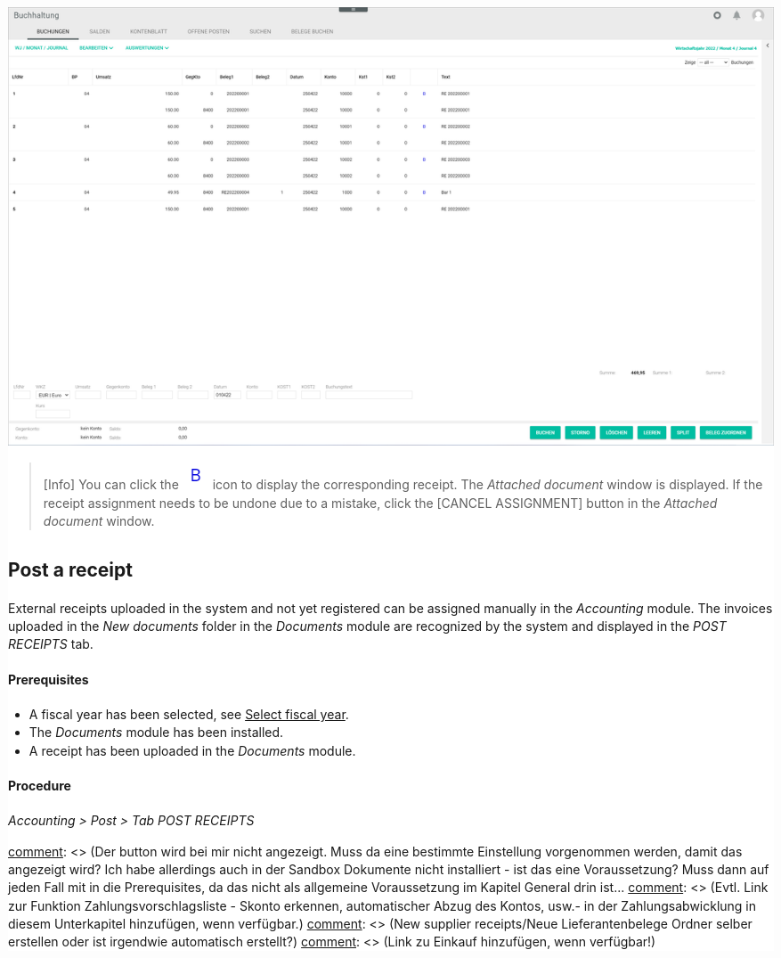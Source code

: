   ![Receipt assigned](../../Assets/Screenshots/RetailSuiteAccounting/Book/Bookings/ReceiptAssigned.png "[Receipt assigned]")

  > [Info] You can click the ![Receipt](../../Assets/Icons/Beleg.png "[Receipt]") icon to display the corresponding receipt. The *Attached document* window is displayed. If the receipt assignment needs to be undone due to a mistake, click the [CANCEL ASSIGNMENT] button in the *Attached document* window.


## Post a receipt

External receipts uploaded in the system and not yet registered can be assigned manually in the *Accounting* module. The invoices uploaded in the *New documents* folder in the *Documents* module are recognized by the system and displayed in the *POST RECEIPTS* tab.

#### Prerequisites

- A fiscal year has been selected, see [Select fiscal year](./01_SelectFiscalYear.md).
- The *Documents* module has been installed.
- A receipt has been uploaded in the *Documents* module.

[comment]: <> (Ist PDF das einzige unterstützte Format? Nope, JPG und PNG auch. Andere Formate? Info dazu?)

#### Procedure

*Accounting > Post > Tab POST RECEIPTS*


[comment]: <> (Ist PDF das einzige unterstütze Format? Nope, JPG und PNG auch. Andere Formate? Info dazu?)
[comment]: <> (Der button wird bei mir nicht angezeigt. Muss da eine bestimmte Einstellung vorgenommen werden, damit das angezeigt wird? Ich habe allerdings auch in der Sandbox Dokumente nicht installiert - ist das eine Voraussetzung? Muss dann auf jeden Fall mit in die Prerequisites, da das nicht als allgemeine Voraussetzung im Kapitel General drin ist...
[comment]: <> (Evtl. Link zur Funktion Zahlungsvorschlagsliste - Skonto erkennen, automatischer Abzug des Kontos, usw.- in der Zahlungsabwicklung in diesem Unterkapitel hinzufügen, wenn verfügbar.)
[comment]: <> (New supplier receipts/Neue Lieferantenbelege Ordner selber erstellen oder ist irgendwie automatisch erstellt?)
[comment]: <> (Link zu Einkauf hinzufügen, wenn verfügbar!)